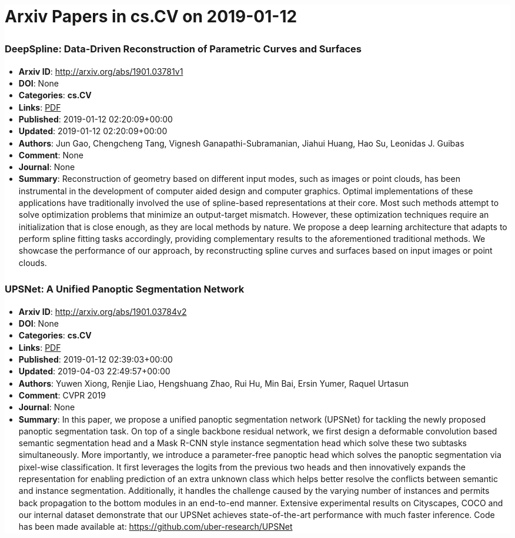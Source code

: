 # Arxiv Papers in cs.CV on 2019-01-12
### DeepSpline: Data-Driven Reconstruction of Parametric Curves and Surfaces
- **Arxiv ID**: http://arxiv.org/abs/1901.03781v1
- **DOI**: None
- **Categories**: **cs.CV**
- **Links**: [PDF](http://arxiv.org/pdf/1901.03781v1)
- **Published**: 2019-01-12 02:20:09+00:00
- **Updated**: 2019-01-12 02:20:09+00:00
- **Authors**: Jun Gao, Chengcheng Tang, Vignesh Ganapathi-Subramanian, Jiahui Huang, Hao Su, Leonidas J. Guibas
- **Comment**: None
- **Journal**: None
- **Summary**: Reconstruction of geometry based on different input modes, such as images or point clouds, has been instrumental in the development of computer aided design and computer graphics. Optimal implementations of these applications have traditionally involved the use of spline-based representations at their core. Most such methods attempt to solve optimization problems that minimize an output-target mismatch. However, these optimization techniques require an initialization that is close enough, as they are local methods by nature. We propose a deep learning architecture that adapts to perform spline fitting tasks accordingly, providing complementary results to the aforementioned traditional methods. We showcase the performance of our approach, by reconstructing spline curves and surfaces based on input images or point clouds.



### UPSNet: A Unified Panoptic Segmentation Network
- **Arxiv ID**: http://arxiv.org/abs/1901.03784v2
- **DOI**: None
- **Categories**: **cs.CV**
- **Links**: [PDF](http://arxiv.org/pdf/1901.03784v2)
- **Published**: 2019-01-12 02:39:03+00:00
- **Updated**: 2019-04-03 22:49:57+00:00
- **Authors**: Yuwen Xiong, Renjie Liao, Hengshuang Zhao, Rui Hu, Min Bai, Ersin Yumer, Raquel Urtasun
- **Comment**: CVPR 2019
- **Journal**: None
- **Summary**: In this paper, we propose a unified panoptic segmentation network (UPSNet) for tackling the newly proposed panoptic segmentation task. On top of a single backbone residual network, we first design a deformable convolution based semantic segmentation head and a Mask R-CNN style instance segmentation head which solve these two subtasks simultaneously. More importantly, we introduce a parameter-free panoptic head which solves the panoptic segmentation via pixel-wise classification. It first leverages the logits from the previous two heads and then innovatively expands the representation for enabling prediction of an extra unknown class which helps better resolve the conflicts between semantic and instance segmentation. Additionally, it handles the challenge caused by the varying number of instances and permits back propagation to the bottom modules in an end-to-end manner. Extensive experimental results on Cityscapes, COCO and our internal dataset demonstrate that our UPSNet achieves state-of-the-art performance with much faster inference. Code has been made available at: https://github.com/uber-research/UPSNet

